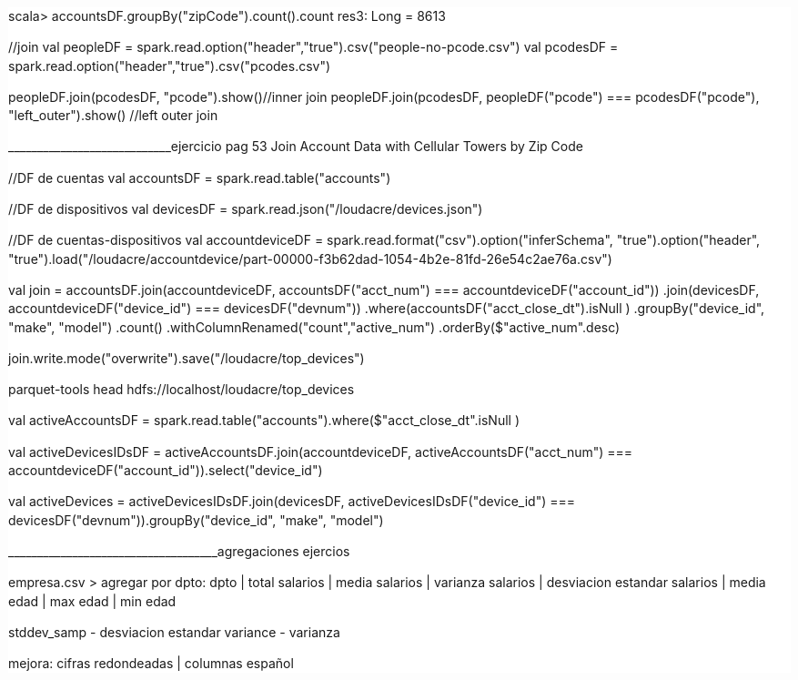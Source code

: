 scala> accountsDF.groupBy("zipCode").count().count
res3: Long = 8613 


//join
val peopleDF = spark.read.option("header","true").csv("people-no-pcode.csv")
val pcodesDF = spark.read.option("header","true").csv("pcodes.csv")

peopleDF.join(pcodesDF, "pcode").show()//inner join 
peopleDF.join(pcodesDF, peopleDF("pcode") === pcodesDF("pcode"), "left_outer").show() //left outer join



____________________________ejercicio pag 53 Join Account Data with Cellular Towers by Zip Code


//DF de cuentas
val accountsDF = spark.read.table("accounts")

//DF de dispositivos
val devicesDF = spark.read.json("/loudacre/devices.json")					 

//DF de cuentas-dispositivos
val accountdeviceDF = spark.read.format("csv").option("inferSchema", "true").option("header", "true").load("/loudacre/accountdevice/part-00000-f3b62dad-1054-4b2e-81fd-26e54c2ae76a.csv")



val join = accountsDF.join(accountdeviceDF, accountsDF("acct_num") === accountdeviceDF("account_id"))
					 .join(devicesDF, accountdeviceDF("device_id") === devicesDF("devnum"))
					 .where(accountsDF("acct_close_dt").isNull )
					 .groupBy("device_id", "make", "model")
					 .count()
					 .withColumnRenamed("count","active_num")
					 .orderBy($"active_num".desc)

join.write.mode("overwrite").save("/loudacre/top_devices")

parquet-tools head hdfs://localhost/loudacre/top_devices


val activeAccountsDF = spark.read.table("accounts").where($"acct_close_dt".isNull )

val activeDevicesIDsDF = activeAccountsDF.join(accountdeviceDF, activeAccountsDF("acct_num") === accountdeviceDF("account_id")).select("device_id")

val activeDevices = activeDevicesIDsDF.join(devicesDF, activeDevicesIDsDF("device_id") === devicesDF("devnum")).groupBy("device_id", "make", "model")


____________________________________agregaciones ejercios

empresa.csv > agregar por dpto: dpto | total salarios | media salarios | varianza salarios | desviacion estandar salarios | media edad | max edad | min edad

stddev_samp  - desviacion estandar
variance - varianza

mejora: cifras redondeadas | columnas español
